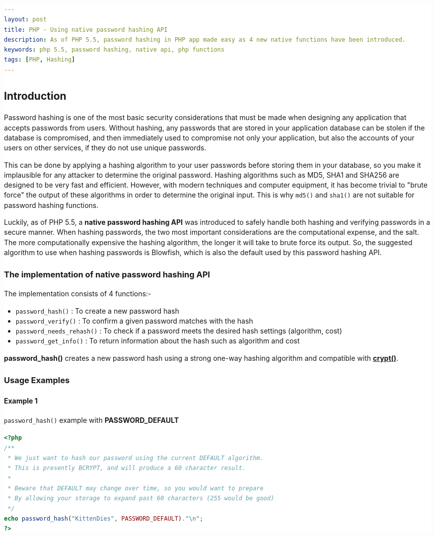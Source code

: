 ```yaml
---
layout: post
title: PHP - Using native password hashing API
description: As of PHP 5.5, password hashing in PHP app made easy as 4 new native functions have been introduced.
keywords: php 5.5, password hashing, native api, php functions
tags: [PHP, Hashing]
---
```


## Introduction

Password hashing is one of the most basic security considerations that must be made when designing any application that accepts passwords from users. Without hashing, any passwords that are stored in your application database can be stolen if the database is compromised, and then immediately used to compromise not only your application, but also the accounts of your users on other services, if they do not use unique passwords.

This can be done by applying a hashing algorithm to your user passwords before storing them in your database, so you make it implausible for any attacker to determine the original password. Hashing algorithms such as MD5, SHA1 and SHA256 are designed to be very fast and efficient. However, with modern techniques and computer equipment, it has become trivial to "brute force" the output of these algorithms in order to determine the original input. This is why `md5()` and `sha1()` are not suitable for password hashing functions.

Luckily, as of PHP 5.5, a **native password hashing API** was introduced to safely handle both hashing and verifying passwords in a secure manner. When hashing passwords, the two most important considerations are the computational expense, and the salt. The more computationally expensive the hashing algorithm, the longer it will take to brute force its output. So, the suggested algorithm to use when hashing passwords is Blowfish, which is also the default used by this password hashing API.

### The implementation of native password hashing API

The implementation consists of 4 functions:-

* `password_hash()` : To create a new password hash
* `password_verify()` : To confirm a given password matches with the hash
* `password_needs_rehash()` : To check if a password meets the desired hash settings (algorithm, cost)
* `password_get_info()` : To return information about the hash such as algorithm and cost

**password_hash()** creates a new password hash using a strong one-way hashing algorithm and compatible with [**crypt()**](http://php.net/manual/en/function.crypt.php).

### Usage Examples

#### Example 1

`password_hash()` example with **PASSWORD_DEFAULT**

```php
<?php
/**
 * We just want to hash our password using the current DEFAULT algorithm.
 * This is presently BCRYPT, and will produce a 60 character result.
 *
 * Beware that DEFAULT may change over time, so you would want to prepare
 * By allowing your storage to expand past 60 characters (255 would be good)
 */
echo password_hash("KittenDies", PASSWORD_DEFAULT)."\n";
?>
```
